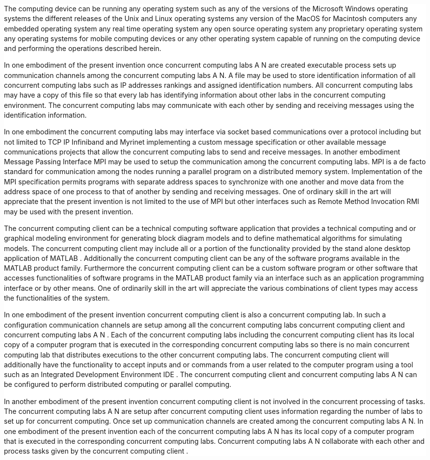 The computing device can be running any operating system such as any of the versions of the Microsoft Windows operating systems the different releases of the Unix and Linux operating systems any version of the MacOS for Macintosh computers any embedded operating system any real time operating system any open source operating system any proprietary operating system any operating systems for mobile computing devices or any other operating system capable of running on the computing device and performing the operations described herein.

In one embodiment of the present invention once concurrent computing labs A N are created executable process sets up communication channels among the concurrent computing labs A N. A file may be used to store identification information of all concurrent computing labs such as IP addresses rankings and assigned identification numbers. All concurrent computing labs may have a copy of this file so that every lab has identifying information about other labs in the concurrent computing environment. The concurrent computing labs may communicate with each other by sending and receiving messages using the identification information.

In one embodiment the concurrent computing labs may interface via socket based communications over a protocol including but not limited to TCP IP Infiniband and Myrinet implementing a custom message specification or other available message communications projects that allow the concurrent computing labs to send and receive messages. In another embodiment Message Passing Interface MPI may be used to setup the communication among the concurrent computing labs. MPI is a de facto standard for communication among the nodes running a parallel program on a distributed memory system. Implementation of the MPI specification permits programs with separate address spaces to synchronize with one another and move data from the address space of one process to that of another by sending and receiving messages. One of ordinary skill in the art will appreciate that the present invention is not limited to the use of MPI but other interfaces such as Remote Method Invocation RMI may be used with the present invention.

The concurrent computing client can be a technical computing software application that provides a technical computing and or graphical modeling environment for generating block diagram models and to define mathematical algorithms for simulating models. The concurrent computing client may include all or a portion of the functionality provided by the stand alone desktop application of MATLAB . Additionally the concurrent computing client can be any of the software programs available in the MATLAB product family. Furthermore the concurrent computing client can be a custom software program or other software that accesses functionalities of software programs in the MATLAB product family via an interface such as an application programming interface or by other means. One of ordinarily skill in the art will appreciate the various combinations of client types may access the functionalities of the system.

In one embodiment of the present invention concurrent computing client is also a concurrent computing lab. In such a configuration communication channels are setup among all the concurrent computing labs concurrent computing client and concurrent computing labs A N . Each of the concurrent computing labs including the concurrent computing client has its local copy of a computer program that is executed in the corresponding concurrent computing labs so there is no main concurrent computing lab that distributes executions to the other concurrent computing labs. The concurrent computing client will additionally have the functionality to accept inputs and or commands from a user related to the computer program using a tool such as an Integrated Development Environment IDE . The concurrent computing client and concurrent computing labs A N can be configured to perform distributed computing or parallel computing.

In another embodiment of the present invention concurrent computing client is not involved in the concurrent processing of tasks. The concurrent computing labs A N are setup after concurrent computing client uses information regarding the number of labs to set up for concurrent computing. Once set up communication channels are created among the concurrent computing labs A N. In one embodiment of the present invention each of the concurrent computing labs A N has its local copy of a computer program that is executed in the corresponding concurrent computing labs. Concurrent computing labs A N collaborate with each other and process tasks given by the concurrent computing client .
